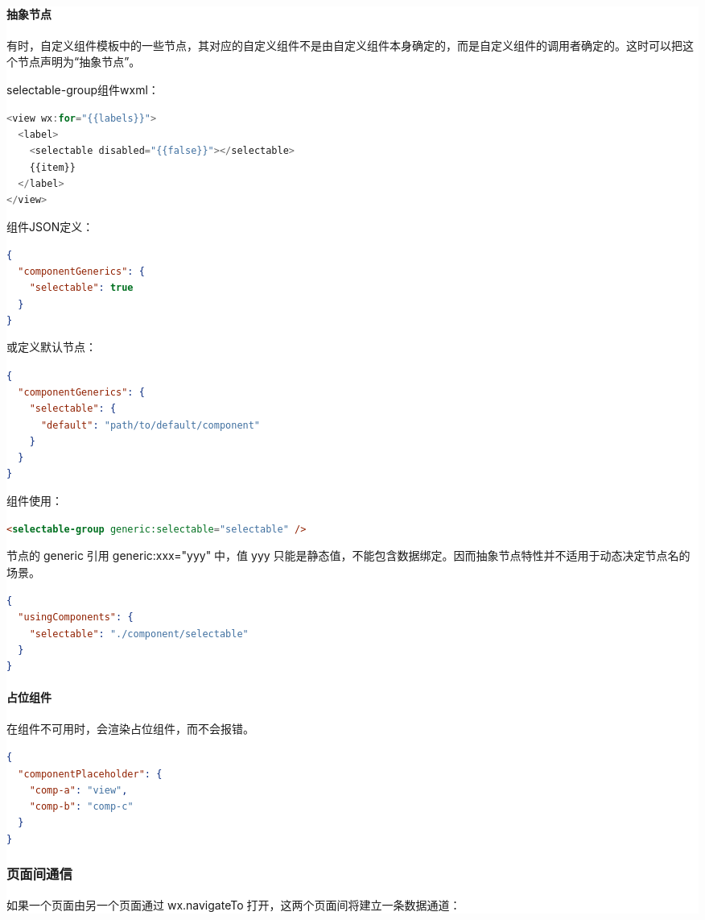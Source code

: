 #### 抽象节点
有时，自定义组件模板中的一些节点，其对应的自定义组件不是由自定义组件本身确定的，而是自定义组件的调用者确定的。这时可以把这个节点声明为“抽象节点”。

selectable-group组件wxml：
```javascript
<view wx:for="{{labels}}">
  <label>
    <selectable disabled="{{false}}"></selectable>
    {{item}}
  </label>
</view>
```

组件JSON定义：
```json
{
  "componentGenerics": {
    "selectable": true
  }
}
```

或定义默认节点：
```json
{
  "componentGenerics": {
    "selectable": {
      "default": "path/to/default/component"
    }
  }
}
```

组件使用：
```html
<selectable-group generic:selectable="selectable" />
```

节点的 generic 引用 generic:xxx="yyy" 中，值 yyy 只能是静态值，不能包含数据绑定。因而抽象节点特性并不适用于动态决定节点名的场景。

```json
{
  "usingComponents": {
    "selectable": "./component/selectable"
  }
}
```

#### 占位组件
在组件不可用时，会渲染占位组件，而不会报错。
```json
{
  "componentPlaceholder": {
    "comp-a": "view",
    "comp-b": "comp-c"
  }
}
```
### 页面间通信
如果一个页面由另一个页面通过 wx.navigateTo 打开，这两个页面间将建立一条数据通道：
